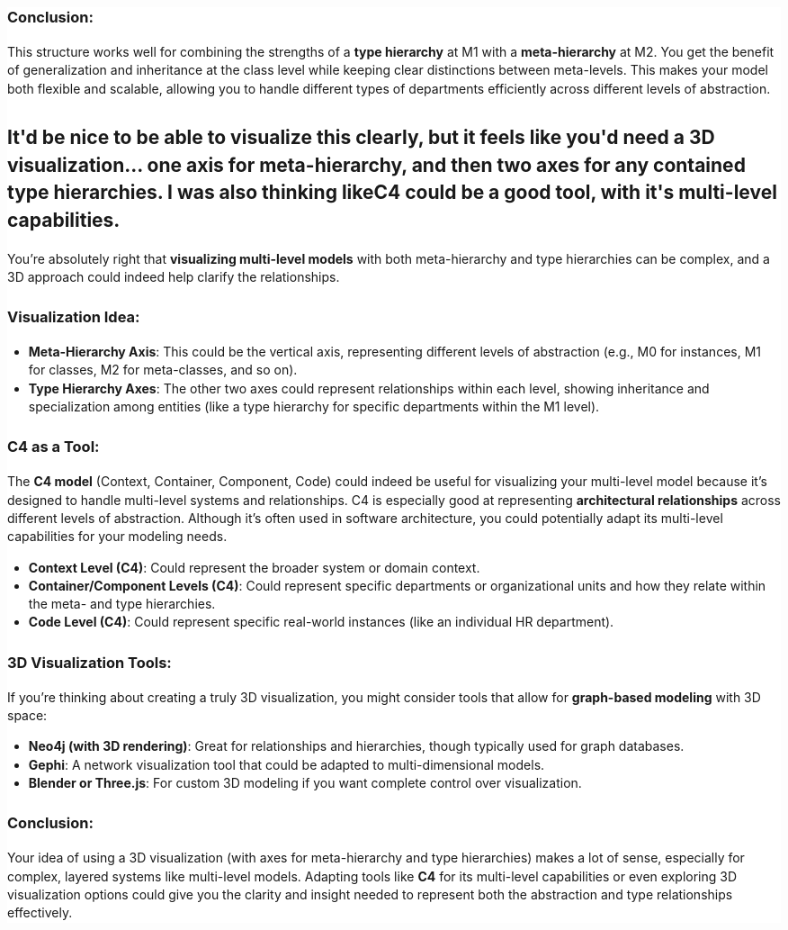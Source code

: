 ### Conclusion:
This structure works well for combining the strengths of a **type hierarchy** at M1 with a **meta-hierarchy** at M2. You get the benefit of generalization and inheritance at the class level while keeping clear distinctions between meta-levels. This makes your model both flexible and scalable, allowing you to handle different types of departments efficiently across different levels of abstraction.

## It'd be nice to be able to visualize this clearly, but it feels like you'd need a 3D visualization... one axis for meta-hierarchy, and then two axes for any contained type hierarchies. I was also thinking likeC4 could be a good tool, with it's multi-level capabilities.

You’re absolutely right that **visualizing multi-level models** with both meta-hierarchy and type hierarchies can be complex, and a 3D approach could indeed help clarify the relationships.

### Visualization Idea:
- **Meta-Hierarchy Axis**: This could be the vertical axis, representing different levels of abstraction (e.g., M0 for instances, M1 for classes, M2 for meta-classes, and so on).
- **Type Hierarchy Axes**: The other two axes could represent relationships within each level, showing inheritance and specialization among entities (like a type hierarchy for specific departments within the M1 level).

### C4 as a Tool:
The **C4 model** (Context, Container, Component, Code) could indeed be useful for visualizing your multi-level model because it’s designed to handle multi-level systems and relationships. C4 is especially good at representing **architectural relationships** across different levels of abstraction. Although it’s often used in software architecture, you could potentially adapt its multi-level capabilities for your modeling needs.

- **Context Level (C4)**: Could represent the broader system or domain context.
- **Container/Component Levels (C4)**: Could represent specific departments or organizational units and how they relate within the meta- and type hierarchies.
- **Code Level (C4)**: Could represent specific real-world instances (like an individual HR department).

### 3D Visualization Tools:
If you’re thinking about creating a truly 3D visualization, you might consider tools that allow for **graph-based modeling** with 3D space:
- **Neo4j (with 3D rendering)**: Great for relationships and hierarchies, though typically used for graph databases.
- **Gephi**: A network visualization tool that could be adapted to multi-dimensional models.
- **Blender or Three.js**: For custom 3D modeling if you want complete control over visualization.

### Conclusion:
Your idea of using a 3D visualization (with axes for meta-hierarchy and type hierarchies) makes a lot of sense, especially for complex, layered systems like multi-level models. Adapting tools like **C4** for its multi-level capabilities or even exploring 3D visualization options could give you the clarity and insight needed to represent both the abstraction and type relationships effectively.

